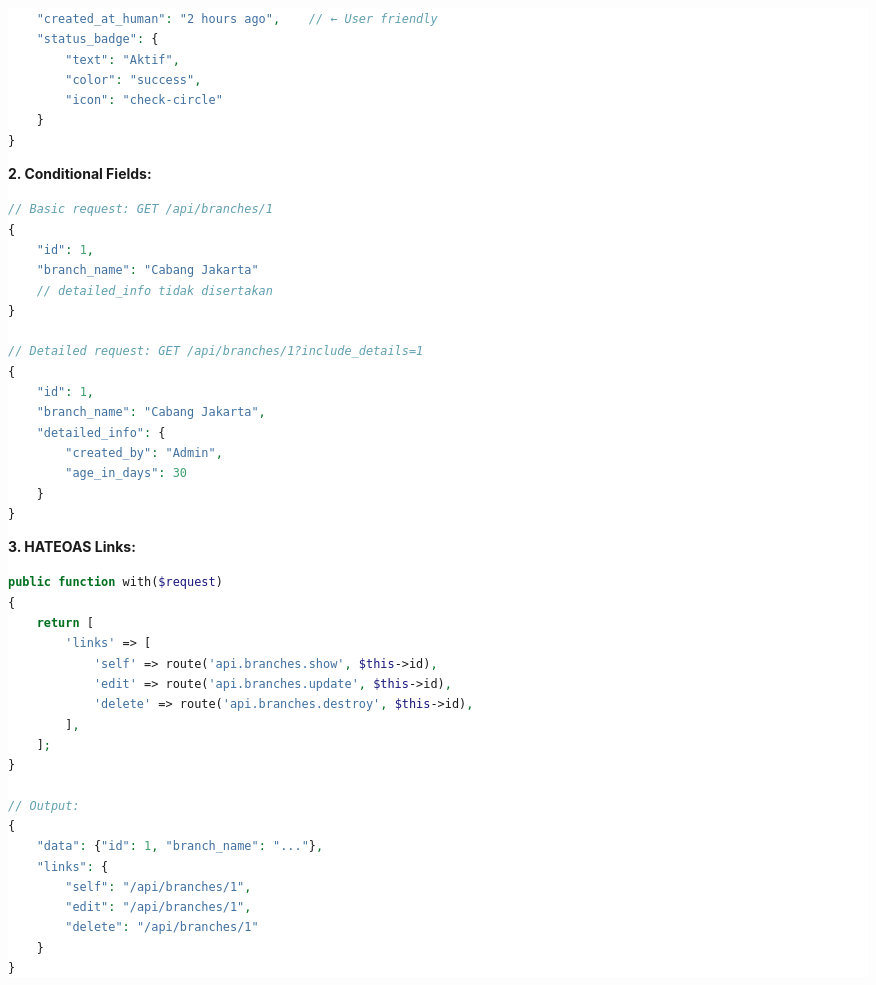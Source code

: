 ```php
    "created_at_human": "2 hours ago",    // ← User friendly
    "status_badge": {
        "text": "Aktif",
        "color": "success",
        "icon": "check-circle"
    }
}
```

**2. Conditional Fields:**
```php
// Basic request: GET /api/branches/1
{
    "id": 1,
    "branch_name": "Cabang Jakarta"
    // detailed_info tidak disertakan
}

// Detailed request: GET /api/branches/1?include_details=1
{
    "id": 1,
    "branch_name": "Cabang Jakarta",
    "detailed_info": {
        "created_by": "Admin",
        "age_in_days": 30
    }
}
```

**3. HATEOAS Links:**
```php
public function with($request)
{
    return [
        'links' => [
            'self' => route('api.branches.show', $this->id),
            'edit' => route('api.branches.update', $this->id),
            'delete' => route('api.branches.destroy', $this->id),
        ],
    ];
}

// Output:
{
    "data": {"id": 1, "branch_name": "..."},
    "links": {
        "self": "/api/branches/1",
        "edit": "/api/branches/1",
        "delete": "/api/branches/1"
    }
}
```
